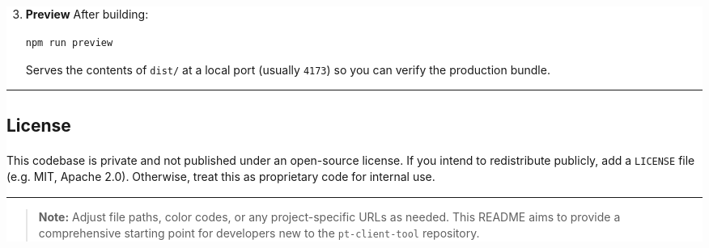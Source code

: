 3. **Preview**
   After building:

   ```bash
   npm run preview
   ```

   Serves the contents of `dist/` at a local port (usually `4173`) so you can verify the production bundle.

---

## License

This codebase is private and not published under an open-source license. If you intend to redistribute publicly, add a `LICENSE` file (e.g. MIT, Apache 2.0). Otherwise, treat this as proprietary code for internal use.

---

> **Note:** Adjust file paths, color codes, or any project-specific URLs as needed. This README aims to provide a comprehensive starting point for developers new to the `pt-client-tool` repository.
